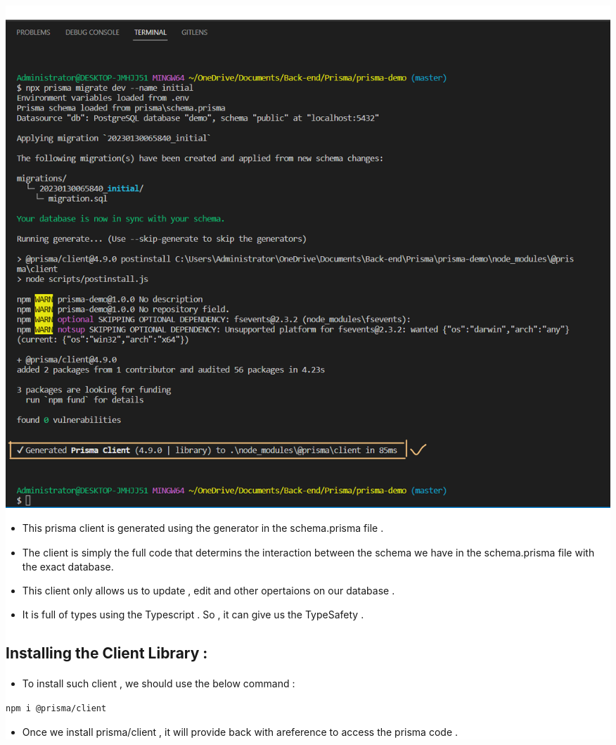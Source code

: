 <br><img src="Assets\pris21.png" ><br>

* This prisma client is generated using the generator in the schema.prisma file .

* The client is simply the full code that determins the interaction between the schema we have in the schema.prisma file with the exact database.

* This client only allows us to update , edit and other opertaions on our database .

* It is full of types using the Typescript . So , it can give us the TypeSafety .

## Installing the Client Library :

* To install such client , we should use the below command :

```
npm i @prisma/client
```
* Once we install prisma/client , it will provide back with areference to access the prisma code .
